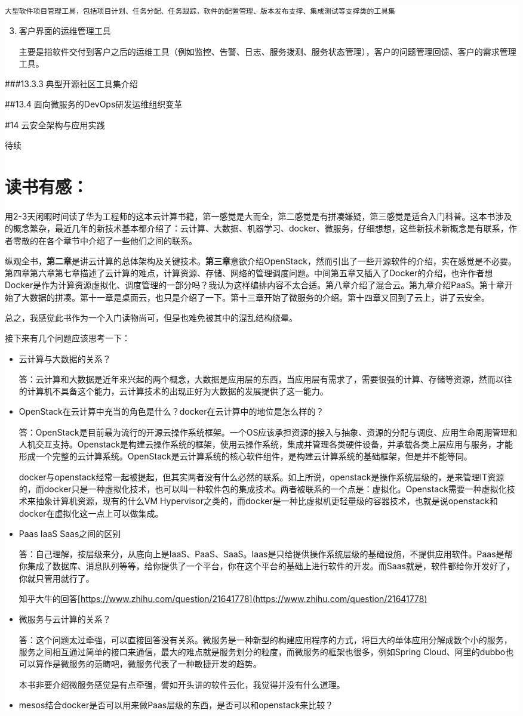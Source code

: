 	大型软件项目管理工具，包括项目计划、任务分配、任务跟踪，软件的配置管理、版本发布支撑、集成测试等支撑类的工具集

3. 客户界面的运维管理工具

	主要是指软件交付到客户之后的运维工具（例如监控、告警、日志、服务拨测、服务状态管理），客户的问题管理回馈、客户的需求管理工具。

###13.3.3 典型开源社区工具集介绍

##13.4 面向微服务的DevOps研发运维组织变革

#14 云安全架构与应用实践

待续

# 读书有感：

用2-3天闲暇时间读了华为工程师的这本云计算书籍，第一感觉是大而全，第二感觉是有拼凑嫌疑，第三感觉是适合入门科普。这本书涉及的概念繁杂，最近几年的新技术基本都介绍了：云计算、大数据、机器学习、docker、微服务，仔细想想，这些新技术新概念是有联系，作者零散的在各个章节中介绍了一些他们之间的联系。

纵观全书，**第二章**是讲云计算的总体架构及关键技术。**第三章**意欲介绍OpenStack，然而引出了一些开源软件的介绍，实在感觉是不必要。第四章第六章第七章描述了云计算的难点，计算资源、存储、网络的管理调度问题。中间第五章又插入了Docker的介绍，也许作者想Docker是作为计算资源虚拟化、调度管理的一部分吗？我认为这样编排内容不太合适。第八章介绍了混合云。第九章介绍PaaS。第十章开始了大数据的拼凑。第十一章是桌面云，也只是介绍了一下。第十三章开始了微服务的介绍。第十四章又回到了云上，讲了云安全。

总之，我感觉此书作为一个入门读物尚可，但是也难免被其中的混乱结构绕晕。

接下来有几个问题应该思考一下：

- 云计算与大数据的关系？

    答：云计算和大数据是近年来兴起的两个概念，大数据是应用层的东西，当应用层有需求了，需要很强的计算、存储等资源，然而以往的计算机不具备这个能力，云计算技术的出现正好为大数据的发展提供了这一能力。

- OpenStack在云计算中充当的角色是什么？docker在云计算中的地位是怎么样的？
	
	答：OpenStack是目前最为流行的开源云操作系统框架。一个OS应该承担资源的接入与抽象、资源的分配与调度、应用生命周期管理和人机交互支持。Openstack是构建云操作系统的框架，使用云操作系统，集成并管理各类硬件设备，并承载各类上层应用与服务，才能形成一个完整的云计算系统。OpenStack是云计算系统的核心软件组件，是构建云计算系统的基础框架，但是并不能等同。

	docker与openstack经常一起被提起，但其实两者没有什么必然的联系。如上所说，openstack是操作系统层级的，是来管理IT资源的，而docker只是一种虚拟化技术，也可以叫一种软件包的集成技术。两者被联系的一个点是：虚拟化。Openstack需要一种虚拟化技术来抽象计算机资源，现有的什么VM Hypervisor之类的，而docker是一种比虚拟机更轻量级的容器技术，也就是说openstack和docker在虚拟化这一点上可以做集成。

- Paas IaaS Saas之间的区别
 
	答：自己理解，按层级来分，从底向上是IaaS、PaaS、SaaS。Iaas是只给提供操作系统层级的基础设施，不提供应用软件。Paas是帮你集成了数据库、消息队列等等，给你提供了一个平台，你在这个平台的基础上进行软件的开发。而Saas就是，软件都给你开发好了，你就只管用就行了。

	知乎大牛的回答[https://www.zhihu.com/question/21641778](https://www.zhihu.com/question/21641778)

- 微服务与云计算的关系？

	答：这个问题太过牵强，可以直接回答没有关系。微服务是一种新型的构建应用程序的方式，将巨大的单体应用分解成数个小的服务，服务之间相互通过简单的接口来通信，最大的难点就是服务划分的粒度，而微服务的框架也很多，例如Spring Cloud、阿里的dubbo也可以算作是微服务的范畴吧，微服务代表了一种敏捷开发的趋势。

	本书非要介绍微服务感觉是有点牵强，譬如开头讲的软件云化，我觉得并没有什么道理。

- mesos结合docker是否可以用来做Paas层级的东西，是否可以和openstack来比较？